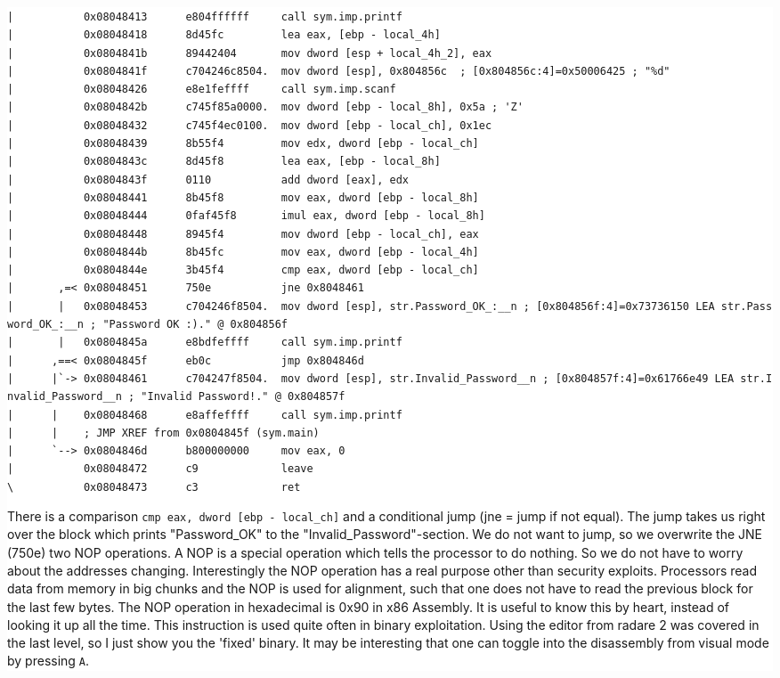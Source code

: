     |           0x08048413      e804ffffff     call sym.imp.printf
    |           0x08048418      8d45fc         lea eax, [ebp - local_4h]
    |           0x0804841b      89442404       mov dword [esp + local_4h_2], eax
    |           0x0804841f      c704246c8504.  mov dword [esp], 0x804856c  ; [0x804856c:4]=0x50006425 ; "%d"
    |           0x08048426      e8e1feffff     call sym.imp.scanf
    |           0x0804842b      c745f85a0000.  mov dword [ebp - local_8h], 0x5a ; 'Z'
    |           0x08048432      c745f4ec0100.  mov dword [ebp - local_ch], 0x1ec
    |           0x08048439      8b55f4         mov edx, dword [ebp - local_ch]
    |           0x0804843c      8d45f8         lea eax, [ebp - local_8h]
    |           0x0804843f      0110           add dword [eax], edx
    |           0x08048441      8b45f8         mov eax, dword [ebp - local_8h]
    |           0x08048444      0faf45f8       imul eax, dword [ebp - local_8h]
    |           0x08048448      8945f4         mov dword [ebp - local_ch], eax
    |           0x0804844b      8b45fc         mov eax, dword [ebp - local_4h]
    |           0x0804844e      3b45f4         cmp eax, dword [ebp - local_ch]
    |       ,=< 0x08048451      750e           jne 0x8048461
    |       |   0x08048453      c704246f8504.  mov dword [esp], str.Password_OK_:__n ; [0x804856f:4]=0x73736150 LEA str.Password_OK_:__n ; "Password OK :)." @ 0x804856f
    |       |   0x0804845a      e8bdfeffff     call sym.imp.printf
    |      ,==< 0x0804845f      eb0c           jmp 0x804846d
    |      |`-> 0x08048461      c704247f8504.  mov dword [esp], str.Invalid_Password__n ; [0x804857f:4]=0x61766e49 LEA str.Invalid_Password__n ; "Invalid Password!." @ 0x804857f
    |      |    0x08048468      e8affeffff     call sym.imp.printf
    |      |    ; JMP XREF from 0x0804845f (sym.main)
    |      `--> 0x0804846d      b800000000     mov eax, 0
    |           0x08048472      c9             leave
    \           0x08048473      c3             ret
    
There is a comparison `cmp eax, dword [ebp - local_ch]` and a conditional jump
(jne = jump if not equal). The jump takes us right over the block which prints
"Password_OK" to the "Invalid_Password"-section.
We do not want to jump, so we overwrite the JNE (750e) two NOP operations. A NOP is a
special operation which tells the processor to do nothing. So we do not have to
worry about the addresses changing. Interestingly the NOP operation has a real
purpose other than security exploits. Processors read data from memory in big
chunks and the NOP is used for alignment, such that one does not have to read
the previous block for the last few bytes.
The NOP operation in hexadecimal is 0x90 in x86 Assembly. It is useful to know
this by heart, instead of looking it up all the time. This instruction is used
quite often in binary exploitation.
Using the editor from radare 2 was covered in the last level, so I
just show you the 'fixed' binary. It may be interesting that one can
toggle into the disassembly from visual mode by pressing `A`.
